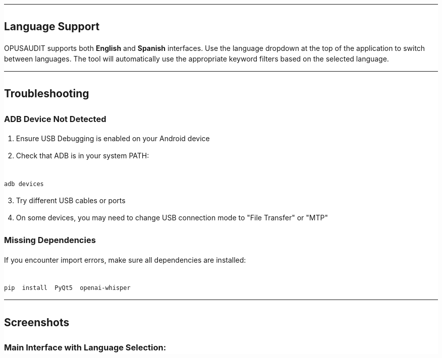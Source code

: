 
---

  

## Language Support

  

OPUSAUDIT supports both **English** and **Spanish** interfaces. Use the language dropdown at the top of the application to switch between languages. The tool will automatically use the appropriate keyword filters based on the selected language.

  

---

  

##  Troubleshooting

  

### ADB Device Not Detected

1. Ensure USB Debugging is enabled on your Android device

2. Check that ADB is in your system PATH:

```bash

adb devices

```

3. Try different USB cables or ports

4. On some devices, you may need to change USB connection mode to "File Transfer" or "MTP"

  

### Missing Dependencies

If you encounter import errors, make sure all dependencies are installed:

```bash

pip  install  PyQt5  openai-whisper

```

  

---

  

##  Screenshots

  

### Main Interface with Language Selection:
